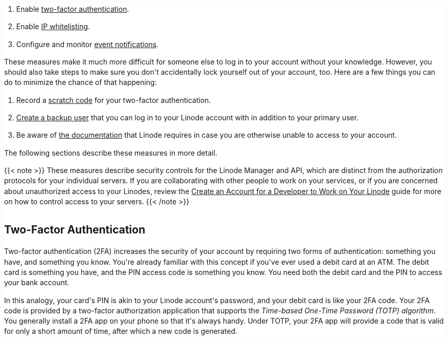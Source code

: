 1.   Enable [two-factor authentication](#two-factor-authentication).

1.   Enable [IP whitelisting](#ip-address-whitelisting).

1.   Configure and monitor [event notifications](#linode-event-notifications).

These measures make it much more difficult for someone else to log in to your account without your knowledge. However, you should also take steps to make sure you don't accidentally lock yourself out of your account, too. Here are a few things you can do to minimize the chance of that happening:

1.  Record a [scratch code](#record-your-scratch-code) for your two-factor authentication.

2.  [Create a backup user](#create-a-backup-user) that you can log in to your Linode account with in addition to your primary user.

3.  Be aware of [the documentation](#recovery-procedure) that Linode requires in case you are otherwise unable to access to your account.

The following sections describe these measures in more detail.

{{< note >}}
These measures describe security controls for the Linode Manager and API, which are distinct from the authorization protocols for your individual servers. If you are collaborating with other people to work on your services, or if you are concerned about unauthorized access to your Linodes, review the [Create an Account for a Developer to Work on Your Linode](/docs/platform/create-limited-developer-account/) guide for more on how to control access to your servers.
{{< /note >}}

## Two-Factor Authentication

Two-factor authentication (2FA) increases the security of your account by requiring two forms of authentication: something you have, and something you know. You're already familiar with this concept if you've ever used a debit card at an ATM. The debit card is something you have, and the PIN access code is something you know. You need both the debit card and the PIN to access your bank account.

In this analogy, your card's PIN is akin to your Linode account's password, and your debit card is like your 2FA code. Your 2FA code is provided by a two-factor authorization application that supports the *Time-based One-Time Password (TOTP) algorithm*. You generally install a 2FA app on your phone so that it's always handy. Under TOTP, your 2FA app will provide a code that is valid for only a short amount of time, after which a new code is generated.
